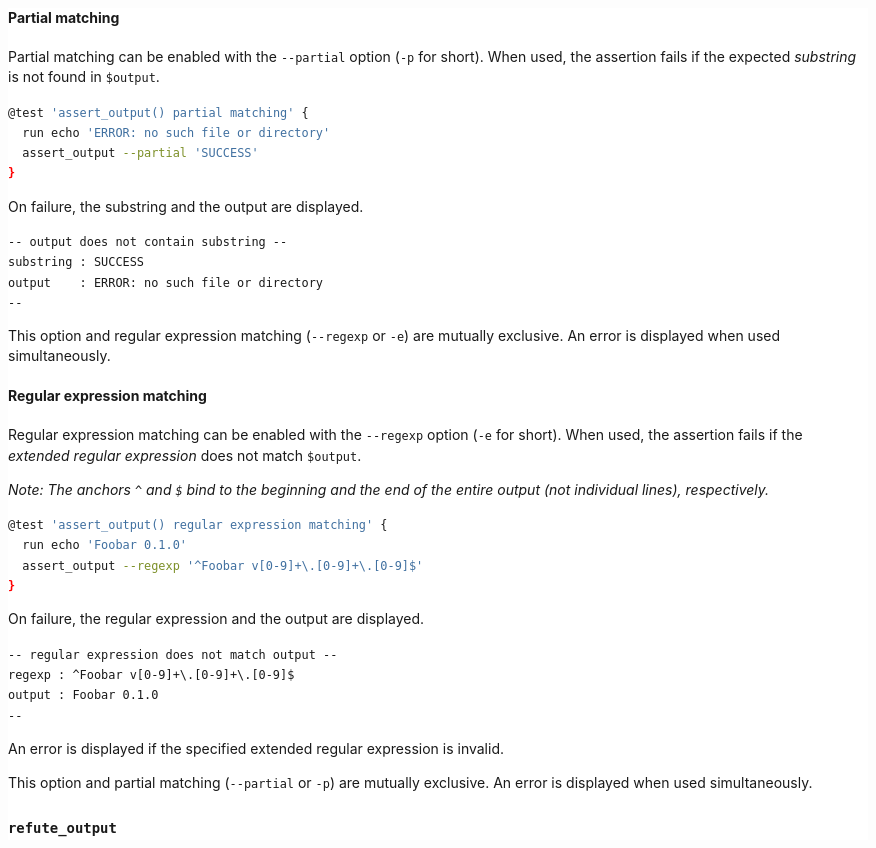 #### Partial matching

Partial matching can be enabled with the `--partial` option (`-p` for
short). When used, the assertion fails if the expected *substring* is
not found in `$output`.

```bash
@test 'assert_output() partial matching' {
  run echo 'ERROR: no such file or directory'
  assert_output --partial 'SUCCESS'
}
```

On failure, the substring and the output are displayed.

```
-- output does not contain substring --
substring : SUCCESS
output    : ERROR: no such file or directory
--
```

This option and regular expression matching (`--regexp` or `-e`) are
mutually exclusive. An error is displayed when used simultaneously.

#### Regular expression matching

Regular expression matching can be enabled with the `--regexp` option
(`-e` for short). When used, the assertion fails if the *extended
regular expression* does not match `$output`.

*Note: The anchors `^` and `$` bind to the beginning and the end of the
entire output (not individual lines), respectively.*

```bash
@test 'assert_output() regular expression matching' {
  run echo 'Foobar 0.1.0'
  assert_output --regexp '^Foobar v[0-9]+\.[0-9]+\.[0-9]$'
}
```

On failure, the regular expression and the output are displayed.

```
-- regular expression does not match output --
regexp : ^Foobar v[0-9]+\.[0-9]+\.[0-9]$
output : Foobar 0.1.0
--
```

An error is displayed if the specified extended regular expression is
invalid.

This option and partial matching (`--partial` or `-p`) are mutually
exclusive. An error is displayed when used simultaneously.


### `refute_output`


[bats-93]: https://github.com/sstephenson/bats/pull/93
[bats-93]: https://github.com/sstephenson/bats/pull/93
[bats]: https://github.com/sstephenson/bats
[bats-support-output]: https://github.com/ztombol/bats-support#output-formatting
[bats-support]: https://github.com/ztombol/bats-support
[bats-docs]: https://github.com/ztombol/bats-docs
[bash-comp-cmd]: https://www.gnu.org/software/bash/manual/bash.html#Compound-Commands